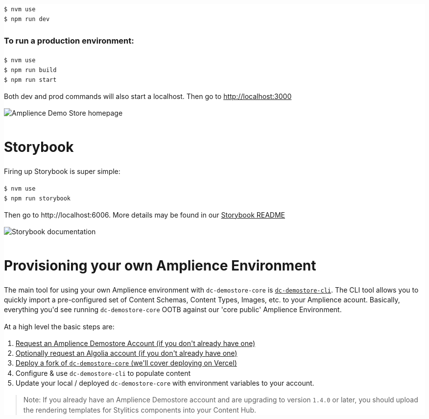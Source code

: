 ```sh
$ nvm use
$ npm run dev
```

### To run a production environment:

```sh
$ nvm use
$ npm run build
$ npm run start
```

Both dev and prod commands will also start a localhost. Then go to [http://localhost:3000](http://localhost:3000)

![Amplience Demo Store homepage](media/homepage.png)

# Storybook

Firing up Storybook is super simple:

```sh
$ nvm use
$ npm run storybook
```

Then go to http://localhost:6006. More details may be found in our [Storybook README](docs/Storybook.md)

![Storybook documentation](media/storybook.png)

# Provisioning your own Amplience Environment

The main tool for using your own Amplience environment with `dc-demostore-core` is [`dc-demostore-cli`](https://github.com/amplience/dc-demostore-cli). The CLI tool allows you to quickly import a pre-configured set of Content Schemas, Content Types, Images, etc. to your Amplience acount. Basically, everything you'd see running `dc-demostore-core` OOTB against our 'core public' Amplience Environment.

At a high level the basic steps are:

1. [Request an Amplience Demostore Account (if you don't already have one)](#requesting-an-amplience-demo-store-environment)
2. [Optionally request an Algolia account (if you don't already have one)](#requesting-an-algolia-account-optional)
3. [Deploy a fork of `dc-demostore-core` (we'll cover deploying on Vercel)](#fork--deploy-dc-demostore-core)
4. Configure & use `dc-demostore-cli` to populate content
5. Update your local / deployed `dc-demostore-core` with environment variables to your account.

> Note: If you already have an Amplience Demostore account and are upgrading to version `1.4.0` or later, you should upload the rendering templates for Stylitics components into your Content Hub.

